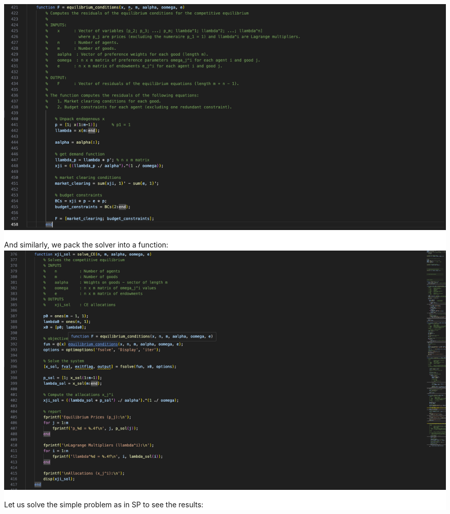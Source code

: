 ![alt text](image-15.png)

And similarly, we pack the solver into a function:  
![alt text](image-16.png)

Let us solve the simple problem as in SP to see the results:   
